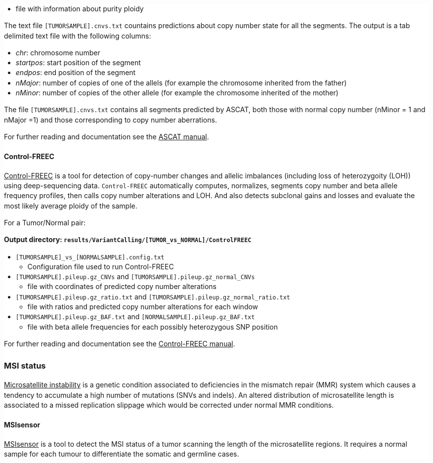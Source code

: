  - file with information about purity ploidy

The text file `[TUMORSAMPLE].cnvs.txt` countains predictions about copy number state for all the segments.
The output is a tab delimited text file with the following columns:

- *chr*: chromosome number
- *startpos*: start position of the segment
- *endpos*: end position of the segment
- *nMajor*: number of copies of one of the allels (for example the chromosome inherited from the father)
- *nMinor*: number of copies of the other allele (for example the chromosome inherited of the mother)

The file `[TUMORSAMPLE].cnvs.txt` contains all segments predicted by ASCAT, both those with normal copy number (nMinor = 1 and nMajor =1) and those corresponding to copy number aberrations.

For further reading and documentation see the [ASCAT manual](https://www.crick.ac.uk/research/labs/peter-van-loo/software).

#### Control-FREEC

[Control-FREEC](https://github.com/BoevaLab/FREEC) is a tool for detection of copy-number changes and allelic imbalances (including loss of heterozygoity (LOH)) using deep-sequencing data.
`Control-FREEC` automatically computes, normalizes, segments copy number and beta allele frequency profiles, then calls copy number alterations and LOH.
And also detects subclonal gains and losses and evaluate the most likely average ploidy of the sample.

For a Tumor/Normal pair:

**Output directory: `results/VariantCalling/[TUMOR_vs_NORMAL]/ControlFREEC`**

- `[TUMORSAMPLE]_vs_[NORMALSAMPLE].config.txt`
  - Configuration file used to run Control-FREEC
- `[TUMORSAMPLE].pileup.gz_CNVs` and `[TUMORSAMPLE].pileup.gz_normal_CNVs`
  - file with coordinates of predicted copy number alterations
- `[TUMORSAMPLE].pileup.gz_ratio.txt` and `[TUMORSAMPLE].pileup.gz_normal_ratio.txt`
  - file with ratios and predicted copy number alterations for each window
- `[TUMORSAMPLE].pileup.gz_BAF.txt` and `[NORMALSAMPLE].pileup.gz_BAF.txt`
  - file with beta allele frequencies for each possibly heterozygous SNP position

For further reading and documentation see the [Control-FREEC manual](http://boevalab.com/FREEC/tutorial.html).

### MSI status

[Microsatellite instability](https://en.wikipedia.org/wiki/Microsatellite_instability) is a genetic condition associated to deficiencies in the mismatch repair (MMR) system which causes a tendency to accumulate a high number of mutations (SNVs and indels).
An altered distribution of microsatellite length is associated to a missed replication slippage which would be corrected under normal MMR conditions.

#### MSIsensor

[MSIsensor](https://github.com/ding-lab/msisensor) is a tool to detect the MSI status of a tumor scanning the length of the microsatellite regions.
It requires a normal sample for each tumour to differentiate the somatic and germline cases.
